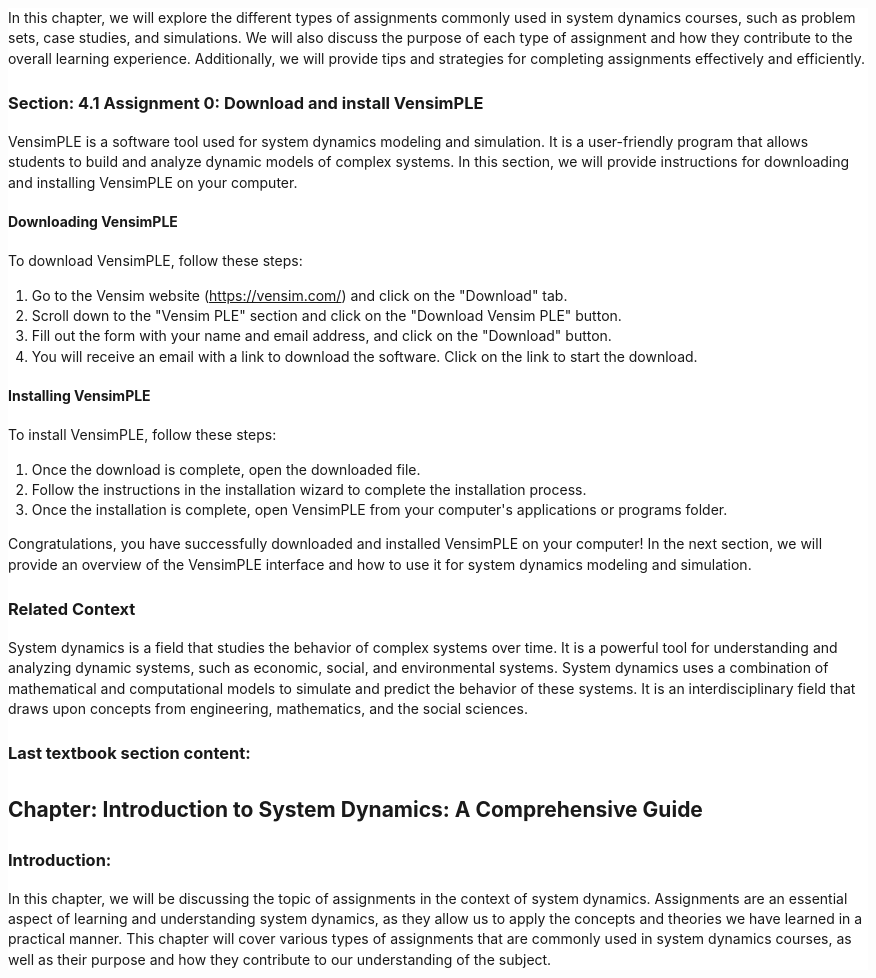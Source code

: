 In this chapter, we will explore the different types of assignments commonly used in system dynamics courses, such as problem sets, case studies, and simulations. We will also discuss the purpose of each type of assignment and how they contribute to the overall learning experience. Additionally, we will provide tips and strategies for completing assignments effectively and efficiently.

### Section: 4.1 Assignment 0: Download and install VensimPLE

VensimPLE is a software tool used for system dynamics modeling and simulation. It is a user-friendly program that allows students to build and analyze dynamic models of complex systems. In this section, we will provide instructions for downloading and installing VensimPLE on your computer.

#### Downloading VensimPLE

To download VensimPLE, follow these steps:

1. Go to the Vensim website (https://vensim.com/) and click on the "Download" tab.
2. Scroll down to the "Vensim PLE" section and click on the "Download Vensim PLE" button.
3. Fill out the form with your name and email address, and click on the "Download" button.
4. You will receive an email with a link to download the software. Click on the link to start the download.

#### Installing VensimPLE

To install VensimPLE, follow these steps:

1. Once the download is complete, open the downloaded file.
2. Follow the instructions in the installation wizard to complete the installation process.
3. Once the installation is complete, open VensimPLE from your computer's applications or programs folder.

Congratulations, you have successfully downloaded and installed VensimPLE on your computer! In the next section, we will provide an overview of the VensimPLE interface and how to use it for system dynamics modeling and simulation. 


### Related Context
System dynamics is a field that studies the behavior of complex systems over time. It is a powerful tool for understanding and analyzing dynamic systems, such as economic, social, and environmental systems. System dynamics uses a combination of mathematical and computational models to simulate and predict the behavior of these systems. It is an interdisciplinary field that draws upon concepts from engineering, mathematics, and the social sciences.

### Last textbook section content:

## Chapter: Introduction to System Dynamics: A Comprehensive Guide

### Introduction:

In this chapter, we will be discussing the topic of assignments in the context of system dynamics. Assignments are an essential aspect of learning and understanding system dynamics, as they allow us to apply the concepts and theories we have learned in a practical manner. This chapter will cover various types of assignments that are commonly used in system dynamics courses, as well as their purpose and how they contribute to our understanding of the subject.
